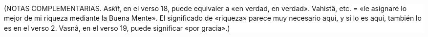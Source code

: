 [^649]: 142:1 ¿Debemos considerar este verso fuera de lugar porque el sujeto está en segunda persona? Es probable (como ocurre con muchos versos) que el compositor u otros lo recitaran a menudo en un contexto diferente, y quizás originalmente así; pero fue una buena idea introducirlo aquí. Supongamos que este verso y el anterior se arreglaron para ser recitados por otra voz durante el recital público. Vemos que el interés aumenta considerablemente con la estrofa que se introduce.

[^650]: 142:2 Este pasaje puede considerarse como el registro del llamado de Vî<i>s</i>tâspa a la obra sagrada. Zu = hû no siempre expresa la invocación a los dioses.

[^651]: 142:3 Otros, 'unir'.

[^652]: 142:4 O, «aceptáis el carácter justo», ya que el infinitivo es difícil; pero en ese caso, Khshmaibyâ se vuelve torpe. La traducción de dâ como «aceptáis» es familiar desde hace mucho tiempo.

[^653]: 142:5 Obviamente compuesto para una ocasión en la que varias partes estarían presentes.

[^654]: 143:1 Ar(e)dra parece aplicarse especialmente y podría dejarse sin traducir.

[^655]: 143:2 No veo imposibilidad alguna en tal traducción, literalmente en «su morada preferida»; así también el Pahlavi indica: tamman aîgh Aûharmazd pavan kâmak dên demânŏ ketrûnê<i>d</i>. Se trata de «ir» y «morar», y el significado de «morada» es muy acertado. En cuanto a var, véase î<i>s</i>tâ khshathrâ; y compárese con mazdâvarâ. Además, vardmãm = en bendición.

[^656]: 143:3 El Pahlavi, con sus seguidores, nos da una primera pista del significado general. ¿Qué más pueden significar sus pa<i>d</i>mân y apa<i>d</i>mânîk, sino la regularidad, es decir, el ritmo y la cadencia de las palabras?

[^657]: 143:4 Dâthem<i>k</i>â adâthem<i>k</i>â sería 'la verdad y la herejía' en general.

[^658]: 143:5 Si ma<i>n</i>tû se toma como instrumental (¿puede ser un imperativo act.?), vistâ podría ocupar el lugar de un pretérito, pero se parece mucho más a un participio, y podría considerarse que forma un compuesto con vahm<i>e</i><i>n</i>g. Suministre la fecha (?) pron. pers., entendido antes de y<i>e</i>.

[^659]: 143:6 La alteración a yau<i>s</i>, considerada aoristo, ha circulado desde hace tiempo, pero ahora, como tantas concepciones más audaces, parece haber sido abandonada. Yao<i>s</i> es la palabra hermana del védico yós, y la pág. 144 nos muestra que cierto matiz de santidad puede estar presente en esa palabra. El pahlavi la traduce de forma más indefinida con 'yân' = una bendición útil.

[^660]: 144:1 Sin embargo, el traductor pahlavi vio m<i>e</i>nâ, que significa avŏ li. Es posible que su texto lo justificara.

[^661]: 144:2 Cojinete; ¿o es 'apto para conducir'?

[^662]: 144:3 El Pahlavi reporta aquí otro texto.

(NOTAS COMPLEMENTARIAS. As<i>k</i>î<i>t</i>, en el verso 18, puede equivaler a «en verdad, en verdad». Vahi<i>s</i>tâ, etc. = «le asignaré lo mejor de mi riqueza mediante la Buena Mente». El significado de «riqueza» parece muy necesario aquí, y si lo es aquí, también lo es en el verso 2. Vasnâ, en el verso 19, puede significar «por gracia».)

[^603]: 134:1 El traductor pahlavi ve el significado habitual en nemôi y nemô. También acepta kãm zãm adverbialmente tras el uso constante del griego. "¿En qué tierra estableceré mi religión (ya que aquí se rechaza); adónde iré con mis alabanzas (al Dios verdadero)?". La traducción es tan rica que la rechazo con gran reticencia.
[^604]: 134:2 Es lamentable que eruditos competentes modificaran tan apresuradamente el texto gático aquí sin intentar primero traducirlo a su versión original. Esto es aún más necesario, ya que cada escritor independiente disputa las enmiendas. Creo que Pairî debería mantenerse. El <i>h</i><i>v</i>aêtu, airyaman y verez<i>e</i>nem también se mencionan en otros lugares, como pertenecientes a veces al bando hostil, y por lo tanto no entre aquellos de entre quienes (¿parâ?) el profeta sería expulsado.
[^605]: 134:3 Dadaitî como tercera plural se ha sugerido desde hace tiempo con gran afán de descubrimiento. Sus sujetos serían entonces khshnâu<i>s</i>, y esto estaría implícito en yâ verez<i>e</i>nâ. Pero la construcción es así difícil, y cabe dudar mucho de si no sería mejor volver a la singularidad con el pahlavi. La decisión de Bartholomae de usar una forma nominal confirma considerablemente mi opinión sobre la forma gramatical de khshnâu<i>s</i>. De lo contrario, sería una tercera singular, sin la tónica dental final.
[^606]: 134:4 H<i>e</i><i>k</i>â parece ser una forma irregular (véase Y. LVIII, 4). En la pág. 135, solo puedo hacer una exclamación de isque = talisque. El Pahlavi traduce libremente como si alguna forma de hi = atar estuviera ante él (¿recuerdan hôi<i>s</i>?), o quizás leyó ha<i>k</i>â, traduciéndose como = todos estos juntos, hamsâyaki<i>k</i>; Ner. ye sva<i>s</i>re<i>n</i>ayo.
[^607]: 135:1 Así que el Kine se quejó de él en Y. XXIX, 9 como anaêsha; así también el Pahlavi, explicando akhvâstar \[aîgham denman atûbânîkîh maman râî khavîtûnam\]. Continúa li amat kam ramak va amati<i>k</i> kam-gabrâ hômanam, explicando que anaêshô no es un îshâ-khshathra. Mâ = smâ a pesar de la posición (?).
[^608]: 135:2 «Nim wahr» ha circulado desde hace mucho tiempo como traducción de âkhsô; y con î<i>s</i>tîm en el sentido de «oración», ha proporcionado el admirable sentido de «observar, atender al deseo de los piadosos». Pero tenemos una prueba positiva del significado de «enseñar», «declarar» para khsa; véase Y. LXV, 9 (Wg.). Así también en Y. XXVIII, 5. Que Ahura poseía un î<i>s</i>ti se desprende claramente de Y. XXXIV, 5. Y si el sabio pudiera preguntar: «¿Cuál es tu î<i>s</i>ti (riqueza)? ¿Cuál es tu reino (poder sobre las posesiones)?», ciertamente no es forzado suponer que pudiera decir aquí: «Háblame de tu riqueza», especialmente cuando lamenta su pobreza. Î<i>s</i>ti es la antítesis de la idea expresada en kamnafshvâ y kamnânâ. Lo mismo ocurre con el Pahlavi, tal como lo traduce el persa 'hezânah.
[^609]: 135:3 Ukshâno parecería ser un antiguo error en lugar de ushâno, ya que el traductor pahlavi traduce como si leyera ushâ en Y. L, 10, y p. 136, y no ukhshâ. De lo contrario, «incrementadores de los días» es una expresión adecuada, pero sospechosa en vista de la traducción pahlavi en Y. L, 10. El \*vikâ<i>s</i>ayitryo (sic) de Ner. es sorprendente, pero no puedo atribuirle todo lo que parece ofrecer, ya que Ner. en otro lugar traduce formas de vakhsh por las de kas. El persa sigue el pahlavi.
[^610]: Comp. 136:1. Y. XLIV, 1.
[^611]: 136:2 Pa, en el sentido de «protección», así como de «protección», un sentido que nos enseñaron inicialmente los escritores pahlavi, goza ahora de un reconocimiento general. Al igual que muchas otras sugerencias de los pahlavi, aclara la traducción de la palabra védica análoga.
[^612]: 136:3 Así la misa de manuscritos con el Pahl. min fravâmi<i>s</i>nŏ; persa az raftan. La expresión podría referirse al «paseo del ganado», como representación de la gente en su «camino».
[^613]: Comp. 136:4. Y. XXXI, 18.
[^614]: 136:5 Pahl. zak î pavan dû<i>s</i>\-stahamak; Ner. dush<i>t</i>o balâtkârî. Los elementos parecen ser du<i>z</i> + hazô + bâo(= vâo).
[^615]: 136:6 Ush en iraní parece tener el sentido de destrucción combinado con él a veces; de ahí aoshah, aoshi<i>s</i>nŏ.
[^616]: 136:7 <i>K</i>ar bien puede significar 'alcanzar'. Pathm<i>e</i><i>n</i>g as = senderos (así lo traduje anteriormente) tiene un sentido mucho más débil que el indicado por el primer zendista, el escritor pahlavi. La 'sabiduría' de preparar provisiones para las vacas, incluso si suponemos que solo se refiere a un animal (p. 137), es obvia. El invierno iraní era muy diferente del de la India. Pero no se alude a las vacas sin cierto significado figurativo: representan al pueblo, y como tal clamaron a gritos; y Zaratustra recibió la misión de aliviar sus sufrimientos como tal. Que la palabra hu<i>k</i>i<i>s</i>tôi<i>s</i> esté en genitivo no debería preocuparnos. El 'cuidado del ganado' era un asunto de importancia nacional, y la 'sabiduría' no podía ejercerse mejor que en esa dirección.
[^617]: 137:1 O podríamos traducirlo como «quien, como gobernante, no concede favores a quien se acerca con injuria». La alusión del Pahlavi favorece esto.
[^618]: 137:2 <i>H</i><i>v</i>aêtavê es aquí, como en Y. XXXIII, 4; Y. XXXII, 1, y el primer verso de este capítulo, el jefe hostil llamado 'pariente' en un sentido aristocrático por Zaratustra y su grupo.
[^619]: 137:3 Comparo uzûithy<i>a</i>us<i>k</i>a, que se usa para referirse a la irrupción del agua. El traductor pahlavi parece haber tenido una idea similar: «mûn lâlâ hen<i>g</i>î<i>d</i>ŏ», pero para él, todo el verso, que divide a todos los escritores, favorece el sentido «al salvarlo de su impiedad». Khrûnyâ<i>t</i> es una forma verbal (con Bartholomae).
[^620]: 137:4 El traductor Pahlavi ve que la raíz es = desear en ismanô, 'quien no se acerca voluntariamente a él'; o 'quien no se acerca deseándolo (¿y buscándolo?)'.
[^621]: 137:5 Me complace ver que otro adopta una perspectiva similar sobre esta línea. Él ha seguido adelante.
[^622]: 138:1 Haêthahyâ, como masculino, es torpe, como lo sería baêthahyâ, así como el Pahl. (del que aterroriza). Una loc. de haithya podría ser correcta, considerando dâmãn también como loc. De lo contrario, 'a las criaturas de la Mentira y al que encadena (o aterroriza)'.
[^623]: 138:2 O, 'como hiciste las almas al principio'.
[^624]: 138:3 Lo mismo ocurre con K6, K9 (Barth.).
[^625]: 138:4 Algunos traducen 'mí' aquí, aunque en otros lugares parecen reacios a traducir thwâva<i>n</i>t como = como tú, a ti. Khshmâvatô, thwâvãs y mavaitê, en Y. XLIV, 1, pueden traducirse como 'de ti', 'tú' y 'a mí'.
[^626]: 138:5 Así lo indica el Pahlavi. Sin embargo, en otro lugar, contra la tradición, he traducido como si la raíz fuera dar(e)s; «me ha puesto el ojo para vengarse».
[^627]: 138:6 Uno podría verse tentado a leer ta<i>t</i> môi dãs tv<i>e</i>m; 'que al concederme, Tú hablas a favor de la fe'.
[^628]: 138:7 El traductor Pahlavi indica la raíz sâ por su rêsh; por lo que se lee como alternativa, 'que no nos hiera'.
[^629]: 138:8 Se ha aventurado el significado de «pero al contrario». La indicación del Pahlavi es «en oposición»; pavan pa<i>d</i>îrak yâmtûni<i>s</i>nŏ.
[^630]: 138:9 El Pahlavi aquí yerra el punto, y al interpretar pâyâ<i>t</i> en su sentido habitual (p. 139), cae en confusión. Los antiguos eruditos, al igual que algunos de sus sucesores, no siempre podían creer que pâ pudiera significar «retenerse tanto del bien como del mal». Lo reconocieron a veces, dándonos instrucciones sobre el tema, pero no aquí.
[^631]: 139:1 ¿Apeló aquí el compositor a algún poderoso coadjutor o expresó retóricamente su perplejidad?
[^632]: 139:2 Zevî<i>s</i>tîm debe ser igual a formas de hû; pero a partir de la evidencia constante del Pahlavi en cuanto al significado 'encantador', uno está muy inclinado a sugerir una lectura como si fuera zush.
[^633]: 139:3 Ashavanem se aplica a Ahura, y no puede significar aquí «justo». «Santo» es el término más apropiado en este contexto, mientras que spe<i>n</i>tem queda necesariamente excluido de ese significado por su presencia con ashavanem en conexión inmediata.
[^634]: 139:4 Nótese que la palabra tashâ aparece aquí sin ninguna mención de herir en la conexión (ver nota [6](../Gathas_29#fn44) en la página [6](../Gathas_29#p6)).
[^635]: 139:5 Aquí me llaman al Pahlavi algunos que rara vez lo mencionan. Yo había traducido: «Estas palabras me incitan (al deber) a través de Tu Buena Mente»; tan frecuente en el Veda. El traductor Pahlavi, al igual que sus sucesores, escandalizado por las formas difíciles, también se anticipó a sus sucesores (como suele ocurrir en otros lugares) en la superación de la dificultad. Hizo exactamente lo mismo que practican ahora los eruditos (a veces con demasiada frecuencia). Tradujo el texto como si lo hubiera cambiado de lo que no podía entender a lo que sí podía entender, apegándose, sin embargo, a las raíces correctas, que ahora sigo. Sabía que ishe<i>n</i>ti mâ no significaba «Estoy buscando», pero no podía dar crédito a las palabras que tenía ante sí.
[^636]: 139:6 Tenemos ahora una sugerencia que debe haberse presentado con frecuencia a quienes leen el Rig-veda constantemente, y es (así p. 140 Bartholomae) que mâ puede ser igual a smâ aquí y a menudo en otros lugares. Es muy posible, ya que la «s» suele desaparecer.
[^637]: 140:1 Observemos una vez más la expresión «Tú lo has sabido». Así, en Y. XXVIII, II, el compositor confía la dirección misma de sus peticiones al discernimiento de la Deidad. De esto obtenemos el verdadero sentido de peresâ n<i>a</i>u yâ tôi <i>e</i>hmâ par<i>s</i>tâ; la pregunta y la oración de Ahura son poderosas cuando las repetimos, porque Él ha sabido qué es lo mejor y cuáles son los verdaderos dâth<i>e</i><i>n</i>g que debemos pedir.
[^638]: 140:2 Este sentido corresponde admirablemente con la conexión; Ner. utthâpayâmi.
[^639]: 140:3 Tal como tú = tú como en el plural de majestad, o como refiriéndose a Ahura y Sus Generosos Inmortales (tan a menudo).
[^640]: 140:4 'Salid.'
[^641]: 140:5 O, 'con reyes'; pero el Pahlavi tiene, avŏ khû<i>d</i>âyîh ayû<i>g</i>ênd mûn Kîk va Karapŏ.
[^642]: 140:6 Así lo indica el Pahlavi. De lo contrario, «se endurecerá», o, si se lee khraodat, «se enfurecerá (contra)».
[^643]: 140:7 Insertado para arrojar luz sobre la última línea; así el parsismo posterior.
[^644]: 141:1 Vuelvo al Pahlavi, habiendo traducido anteriormente 'cuerpos', que ahora pondría en segundo lugar.
[^645]: 141:2 El Pahlavi, aunque como es habitual libre o erróneo en cuanto a las formas, nos da la valiosa pista de hen<i>g</i>î-aît para u<i>z</i>g<i>e</i>n (sic = <i>g</i>ayen).
[^646]: 141:3 Aquí tenemos la clara evidencia de la conversión de una tribu fronteriza. Los zaratustrianos habían salvado a un clan turanio del saqueo o la aniquilación, y así se aseguraron su amistad. Estos llegaron a ser conocidos como el «pueblo amistoso». Es posible, por supuesto, que la verdadera piedad zaratustriana haya surgido entre ellos.
[^647]: 141:4 Huelga decir que esta referencia a Z. en tercera persona no prueba que el compositor no fuera el propio Z. Incluso se podría decir que su autoría no era menos probable por este motivo.
[^648]: 141:5 Cabe señalar que el traductor pahlavi nos proporciona el primer conocimiento crítico sobre la verdadera escritura y el significado de m<i>e</i>hmaidî; ¿o acaso los eruditos objetarán que lo traduce en singular? Valman pavan zak î Lekûm Aharâyîh hamîshak minâm khûp hamkhâk; Ner. dhyâyâmi <i>s</i>uddha-sakhâya<i>m</i>.